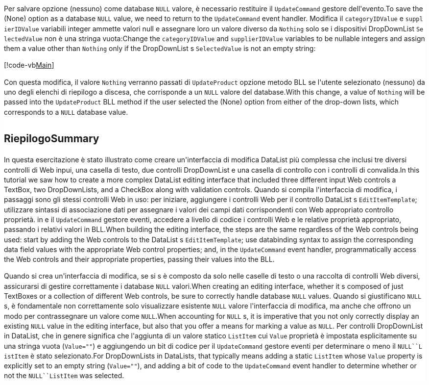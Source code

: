 <span data-ttu-id="af5f3-214">Per salvare opzione (nessuno) come database `NULL` valore, è necessario restituire il `UpdateCommand` gestore dell'evento.</span><span class="sxs-lookup"><span data-stu-id="af5f3-214">To save the (None) option as a database `NULL` value, we need to return to the `UpdateCommand` event handler.</span></span> <span data-ttu-id="af5f3-215">Modifica il `categoryIDValue` e `supplierIDValue` variabili integer ammette valori null e assegnare loro un valore diverso da `Nothing` solo se i dispositivi DropDownList `SelectedValue` non è una stringa vuota:</span><span class="sxs-lookup"><span data-stu-id="af5f3-215">Change the `categoryIDValue` and `supplierIDValue` variables to be nullable integers and assign them a value other than `Nothing` only if the DropDownList s `SelectedValue` is not an empty string:</span></span>


[!code-vb[Main](customizing-the-datalist-s-editing-interface-vb/samples/sample6.vb)]

<span data-ttu-id="af5f3-216">Con questa modifica, il valore `Nothing` verranno passati di `UpdateProduct` opzione metodo BLL se l'utente selezionato (nessuno) da uno degli elenchi di riepilogo a discesa, che corrisponde a un `NULL` valore del database.</span><span class="sxs-lookup"><span data-stu-id="af5f3-216">With this change, a value of `Nothing` will be passed into the `UpdateProduct` BLL method if the user selected the (None) option from either of the drop-down lists, which corresponds to a `NULL` database value.</span></span>

## <a name="summary"></a><span data-ttu-id="af5f3-217">Riepilogo</span><span class="sxs-lookup"><span data-stu-id="af5f3-217">Summary</span></span>

<span data-ttu-id="af5f3-218">In questa esercitazione è stato illustrato come creare un'interfaccia di modifica DataList più complessa che inclusi tre diversi controlli di Web inpui, una casella di testo, due controlli DropDownList e una casella di controllo con i controlli di convalida.</span><span class="sxs-lookup"><span data-stu-id="af5f3-218">In this tutorial we saw how to create a more complex DataList editing interface that included three different input Web controls a TextBox, two DropDownLists, and a CheckBox along with validation controls.</span></span> <span data-ttu-id="af5f3-219">Quando si compila l'interfaccia di modifica, i passaggi sono gli stessi controlli Web in uso: per iniziare, aggiungere i controlli Web per il controllo DataList s `EditItemTemplate`; utilizzare sintassi di associazione dati per assegnare i valori dei campi dati corrispondenti con Web appropriato controllo proprietà. in e il `UpdateCommand` gestore eventi, accedere a livello di codice i controlli Web e le relative proprietà appropriato, passando i relativi valori in BLL.</span><span class="sxs-lookup"><span data-stu-id="af5f3-219">When building the editing interface, the steps are the same regardless of the Web controls being used: start by adding the Web controls to the DataList s `EditItemTemplate`; use databinding syntax to assign the corresponding data field values with the appropriate Web control properties; and, in the `UpdateCommand` event handler, programmatically access the Web controls and their appropriate properties, passing their values into the BLL.</span></span>

<span data-ttu-id="af5f3-220">Quando si crea un'interfaccia di modifica, se si s è composto da solo nelle caselle di testo o una raccolta di controlli Web diversi, assicurarsi di gestire correttamente i database `NULL` valori.</span><span class="sxs-lookup"><span data-stu-id="af5f3-220">When creating an editing interface, whether it s composed of just TextBoxes or a collection of different Web controls, be sure to correctly handle database `NULL` values.</span></span> <span data-ttu-id="af5f3-221">Quando si giustificano `NULL` s, è fondamentale non correttamente solo visualizzare esistente `NULL` valore l'interfaccia di modifica, ma anche che offrono un modo per contrassegnare un valore come `NULL`.</span><span class="sxs-lookup"><span data-stu-id="af5f3-221">When accounting for `NULL` s, it is imperative that you not only correctly display an existing `NULL` value in the editing interface, but also that you offer a means for marking a value as `NULL`.</span></span> <span data-ttu-id="af5f3-222">Per controlli DropDownList in DataList, che in genere significa che l'aggiunta di un valore statico `ListItem` cui `Value` proprietà è impostata esplicitamente su una stringa vuota (`Value=""`) e aggiungendo un bit di codice per il `UpdateCommand` gestore eventi per determinare o meno il `NULL``ListItem` è stato selezionato.</span><span class="sxs-lookup"><span data-stu-id="af5f3-222">For DropDownLists in DataLists, that typically means adding a static `ListItem` whose `Value` property is explicitly set to an empty string (`Value=""`), and adding a bit of code to the `UpdateCommand` event handler to determine whether or not the `NULL``ListItem` was selected.</span></span>
